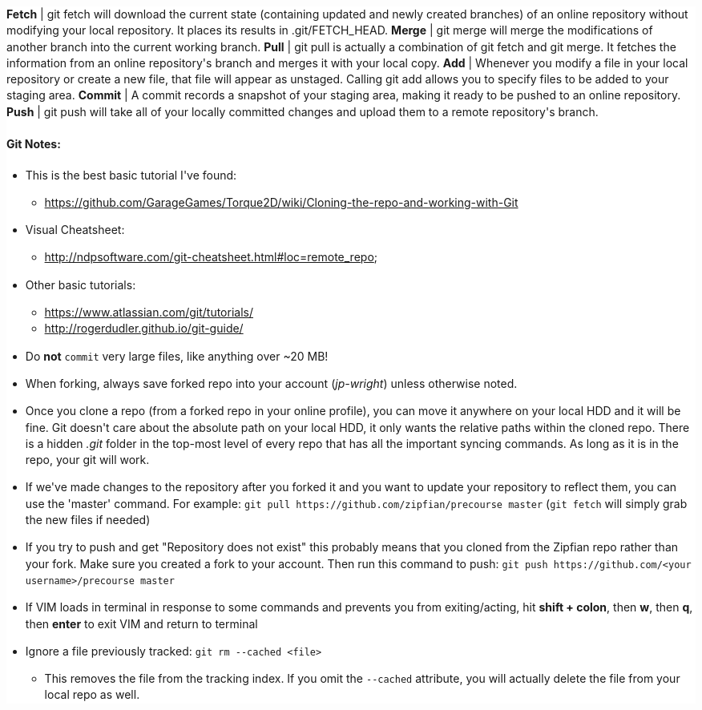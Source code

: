 **Fetch** | git fetch will download the current state (containing updated and newly created branches) of an online repository without modifying your local repository. It places its results in .git/FETCH_HEAD.
**Merge** | git merge will merge the modifications of another branch into the current working branch.
**Pull** | git pull is actually a combination of git fetch and git merge. It fetches the information from an online repository's branch and merges it with your local copy.
**Add** | Whenever you modify a file in your local repository or create a new file, that file will appear as unstaged. Calling git add allows you to specify files to be added to your staging area.
**Commit** | A commit records a snapshot of your staging area, making it ready to be pushed to an online repository.
**Push** | git push will take all of your locally committed changes and upload them to a remote repository's branch.



#### Git Notes:
+ This is the best basic tutorial I've found:
  + https://github.com/GarageGames/Torque2D/wiki/Cloning-the-repo-and-working-with-Git  

+ Visual Cheatsheet:
  + http://ndpsoftware.com/git-cheatsheet.html#loc=remote_repo;

+ Other basic tutorials:
  + https://www.atlassian.com/git/tutorials/
  + http://rogerdudler.github.io/git-guide/

+ Do **not** `commit` very large files, like anything over ~20 MB!

+ When forking, always save forked repo into your account (*jp-wright*) unless otherwise noted.

+ Once you clone a repo (from a forked repo in your online profile), you can move it anywhere on your local HDD and it will be fine.  Git doesn't care about the absolute path on your local HDD, it only wants the relative paths within the cloned repo.  There is a hidden *.git* folder in the top-most level of every repo that has all the important syncing commands.  As long as it is in the repo, your git will work.

+ If we've made changes to the repository after you forked it and you want to update your repository to reflect them, you can use the 'master' command.  For example: `git pull https://github.com/zipfian/precourse master`  (`git fetch` will simply grab the new files if needed)

+ If you try to push and get "Repository does not exist" this probably means that you cloned from the Zipfian repo rather than your fork. Make sure you created a fork to your account. Then run this command to push: `git push https://github.com/<your username>/precourse master`

+ If VIM loads in terminal in response to some commands and prevents you from exiting/acting, hit **shift + colon**, then **w**, then **q**, then **enter** to exit VIM and return to terminal

+ Ignore a file previously tracked: `git rm --cached <file>`
    - This removes the file from the tracking index.  If you omit the `--cached` attribute, you will actually delete the file from your local repo as well.








